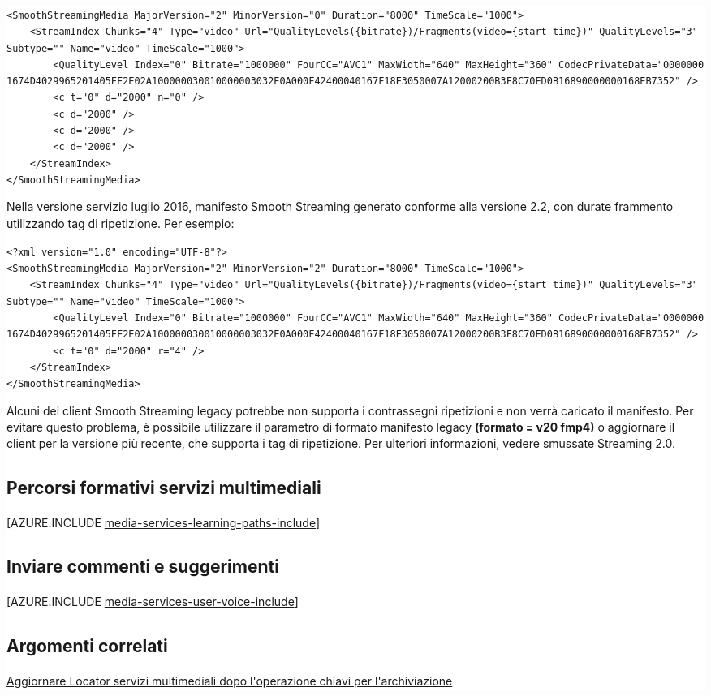 <?xml version="1.0" encoding="UTF-8"?>
    <SmoothStreamingMedia MajorVersion="2" MinorVersion="0" Duration="8000" TimeScale="1000">
        <StreamIndex Chunks="4" Type="video" Url="QualityLevels({bitrate})/Fragments(video={start time})" QualityLevels="3" Subtype="" Name="video" TimeScale="1000">
            <QualityLevel Index="0" Bitrate="1000000" FourCC="AVC1" MaxWidth="640" MaxHeight="360" CodecPrivateData="00000001674D4029965201405FF2E02A100000030010000003032E0A000F42400040167F18E3050007A12000200B3F8C70ED0B16890000000168EB7352" />
            <c t="0" d="2000" n="0" />
            <c d="2000" />
            <c d="2000" />
            <c d="2000" />
        </StreamIndex>
    </SmoothStreamingMedia>

Nella versione servizio luglio 2016, manifesto Smooth Streaming generato conforme alla versione 2.2, con durate frammento utilizzando tag di ripetizione. Per esempio:

    <?xml version="1.0" encoding="UTF-8"?>
    <SmoothStreamingMedia MajorVersion="2" MinorVersion="2" Duration="8000" TimeScale="1000">
        <StreamIndex Chunks="4" Type="video" Url="QualityLevels({bitrate})/Fragments(video={start time})" QualityLevels="3" Subtype="" Name="video" TimeScale="1000">
            <QualityLevel Index="0" Bitrate="1000000" FourCC="AVC1" MaxWidth="640" MaxHeight="360" CodecPrivateData="00000001674D4029965201405FF2E02A100000030010000003032E0A000F42400040167F18E3050007A12000200B3F8C70ED0B16890000000168EB7352" />
            <c t="0" d="2000" r="4" />
        </StreamIndex>
    </SmoothStreamingMedia>

Alcuni dei client Smooth Streaming legacy potrebbe non supporta i contrassegni ripetizioni e non verrà caricato il manifesto. Per evitare questo problema, è possibile utilizzare il parametro di formato manifesto legacy **(formato = v20 fmp4)** o aggiornare il client per la versione più recente, che supporta i tag di ripetizione. Per ulteriori informazioni, vedere [smussate Streaming 2.0](media-services-deliver-content-overview.md#fmp4_v20).

## <a name="media-services-learning-paths"></a>Percorsi formativi servizi multimediali

[AZURE.INCLUDE [media-services-learning-paths-include](../../includes/media-services-learning-paths-include.md)]

## <a name="provide-feedback"></a>Inviare commenti e suggerimenti

[AZURE.INCLUDE [media-services-user-voice-include](../../includes/media-services-user-voice-include.md)]

## <a name="related-topics"></a>Argomenti correlati

[Aggiornare Locator servizi multimediali dopo l'operazione chiavi per l'archiviazione](media-services-roll-storage-access-keys.md)
